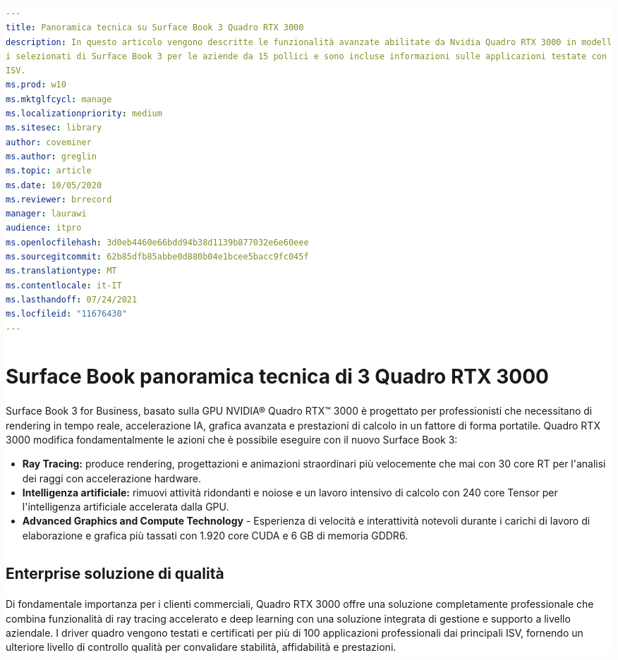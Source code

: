 ```yaml
---
title: Panoramica tecnica su Surface Book 3 Quadro RTX 3000
description: In questo articolo vengono descritte le funzionalità avanzate abilitate da Nvidia Quadro RTX 3000 in modelli selezionati di Surface Book 3 per le aziende da 15 pollici e sono incluse informazioni sulle applicazioni testate con ISV.
ms.prod: w10
ms.mktglfcycl: manage
ms.localizationpriority: medium
ms.sitesec: library
author: coveminer
ms.author: greglin
ms.topic: article
ms.date: 10/05/2020
ms.reviewer: brrecord
manager: laurawi
audience: itpro
ms.openlocfilehash: 3d0eb4460e66bdd94b38d1139b877032e6e60eee
ms.sourcegitcommit: 62b85dfb85abbe0d880b04e1bcee5bacc9fc045f
ms.translationtype: MT
ms.contentlocale: it-IT
ms.lasthandoff: 07/24/2021
ms.locfileid: "11676430"
---
```

# <a name="surface-book-3-quadro-rtx-3000-tech-overview"></a>Surface Book panoramica tecnica di 3 Quadro RTX 3000

Surface Book 3 for Business, basato sulla GPU NVIDIA® Quadro RTX™ 3000 è progettato per professionisti che necessitano di rendering in tempo reale, accelerazione IA, grafica avanzata e prestazioni di calcolo in un fattore di forma portatile. Quadro RTX 3000 modifica fondamentalmente le azioni che è possibile eseguire con il nuovo Surface Book 3:

- **Ray Tracing:** produce rendering, progettazioni e animazioni straordinari più velocemente che mai con 30 core RT per l'analisi dei raggi con accelerazione hardware.
- **Intelligenza artificiale:** rimuovi attività ridondanti e noiose e un lavoro intensivo di calcolo con 240 core Tensor per l'intelligenza artificiale accelerata dalla GPU.
- **Advanced Graphics and Compute Technology** - Esperienza di velocità e interattività notevoli durante i carichi di lavoro di elaborazione e grafica più tassati con 1.920 core CUDA e 6 GB di memoria GDDR6.

## <a name="enterprise-grade-solution"></a>Enterprise soluzione di qualità

Di fondamentale importanza per i clienti commerciali, Quadro RTX 3000 offre una soluzione completamente professionale che combina funzionalità di ray tracing accelerato e deep learning con una soluzione integrata di gestione e supporto a livello aziendale. I driver quadro vengono testati e certificati per più di 100 applicazioni professionali dai principali ISV, fornendo un ulteriore livello di controllo qualità per convalidare stabilità, affidabilità e prestazioni.
 